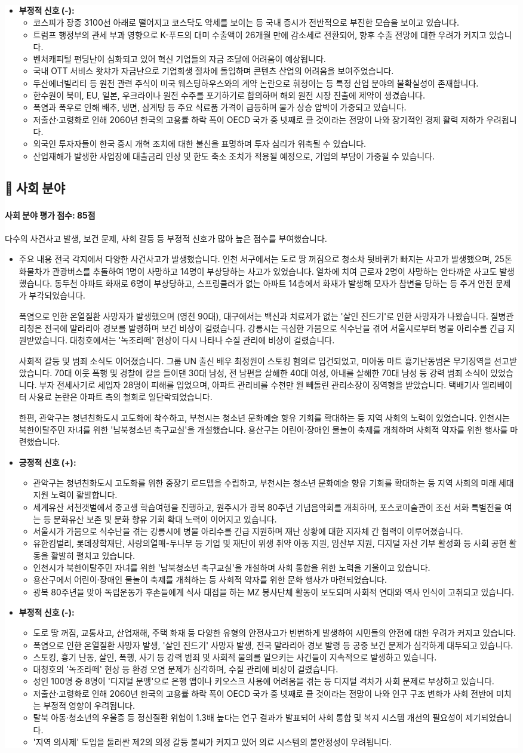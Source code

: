 *   **부정적 신호 (-):**
    *   코스피가 장중 3100선 아래로 떨어지고 코스닥도 약세를 보이는 등 국내 증시가 전반적으로 부진한 모습을 보이고 있습니다.
    *   트럼프 행정부의 관세 부과 영향으로 K-푸드의 대미 수출액이 26개월 만에 감소세로 전환되어, 향후 수출 전망에 대한 우려가 커지고 있습니다.
    *   벤처캐피털 펀딩난이 심화되고 있어 혁신 기업들의 자금 조달에 어려움이 예상됩니다.
    *   국내 OTT 서비스 왓챠가 자금난으로 기업회생 절차에 돌입하며 콘텐츠 산업의 어려움을 보여주었습니다.
    *   두산에너빌리티 등 원전 관련 주식이 미국 웨스팅하우스와의 계약 논란으로 휘청이는 등 특정 산업 분야의 불확실성이 존재합니다.
    *   한수원이 북미, EU, 일본, 우크라이나 원전 수주를 포기하기로 합의하며 해외 원전 시장 진출에 제약이 생겼습니다.
    *   폭염과 폭우로 인해 배추, 냉면, 삼계탕 등 주요 식료품 가격이 급등하며 물가 상승 압박이 가중되고 있습니다.
    *   저출산·고령화로 인해 2060년 한국의 고용률 하락 폭이 OECD 국가 중 넷째로 클 것이라는 전망이 나와 장기적인 경제 활력 저하가 우려됩니다.
    *   외국인 투자자들이 한국 증시 개혁 조치에 대한 불신을 표명하며 투자 심리가 위축될 수 있습니다.
    *   산업재해가 발생한 사업장에 대출금리 인상 및 한도 축소 조치가 적용될 예정으로, 기업의 부담이 가중될 수 있습니다.

## 👥 사회 분야
#### 사회 분야 평가 점수: 85점
다수의 사건사고 발생, 보건 문제, 사회 갈등 등 부정적 신호가 많아 높은 점수를 부여했습니다.

- 주요 내용
  전국 각지에서 다양한 사건사고가 발생했습니다. 인천 서구에서는 도로 땅 꺼짐으로 청소차 뒷바퀴가 빠지는 사고가 발생했으며, 25톤 화물차가 관광버스를 추돌하여 1명이 사망하고 14명이 부상당하는 사고가 있었습니다. 열차에 치여 근로자 2명이 사망하는 안타까운 사고도 발생했습니다. 동두천 아파트 화재로 6명이 부상당하고, 스프링클러가 없는 아파트 14층에서 화재가 발생해 모자가 참변을 당하는 등 주거 안전 문제가 부각되었습니다.

  폭염으로 인한 온열질환 사망자가 발생했으며 (영천 90대), 대구에서는 백신과 치료제가 없는 '살인 진드기'로 인한 사망자가 나왔습니다. 질병관리청은 전국에 말라리아 경보를 발령하며 보건 비상이 걸렸습니다. 강릉시는 극심한 가뭄으로 식수난을 겪어 서울시로부터 병물 아리수를 긴급 지원받았습니다. 대청호에서는 '녹조라떼' 현상이 다시 나타나 수질 관리에 비상이 걸렸습니다.

  사회적 갈등 및 범죄 소식도 이어졌습니다. 그룹 UN 출신 배우 최정원이 스토킹 혐의로 입건되었고, 미아동 마트 흉기난동범은 무기징역을 선고받았습니다. 70대 이웃 폭행 및 경찰에 칼을 들이댄 30대 남성, 전 남편을 살해한 40대 여성, 아내를 살해한 70대 남성 등 강력 범죄 소식이 있었습니다. 부자 전세사기로 세입자 28명이 피해를 입었으며, 아파트 관리비를 수천만 원 빼돌린 관리소장이 징역형을 받았습니다. 택배기사 엘리베이터 사용료 논란은 아파트 측의 철회로 일단락되었습니다.

  한편, 관악구는 청년친화도시 고도화에 착수하고, 부천시는 청소년 문화예술 향유 기회를 확대하는 등 지역 사회의 노력이 있었습니다. 인천시는 북한이탈주민 자녀를 위한 '남북청소년 축구교실'을 개설했습니다. 용산구는 어린이·장애인 물놀이 축제를 개최하며 사회적 약자를 위한 행사를 마련했습니다.

*   **긍정적 신호 (+):**
    *   관악구는 청년친화도시 고도화를 위한 중장기 로드맵을 수립하고, 부천시는 청소년 문화예술 향유 기회를 확대하는 등 지역 사회의 미래 세대 지원 노력이 활발합니다.
    *   세계유산 서천갯벌에서 중고생 학습여행을 진행하고, 원주시가 광복 80주년 기념음악회를 개최하며, 포스코미술관이 조선 서화 특별전을 여는 등 문화유산 보존 및 문화 향유 기회 확대 노력이 이어지고 있습니다.
    *   서울시가 가뭄으로 식수난을 겪는 강릉시에 병물 아리수를 긴급 지원하며 재난 상황에 대한 지자체 간 협력이 이루어졌습니다.
    *   유한킴벌리, 롯데장학재단, 사랑의열매-두나무 등 기업 및 재단이 위생 취약 아동 지원, 임산부 지원, 디지털 자산 기부 활성화 등 사회 공헌 활동을 활발히 펼치고 있습니다.
    *   인천시가 북한이탈주민 자녀를 위한 '남북청소년 축구교실'을 개설하며 사회 통합을 위한 노력을 기울이고 있습니다.
    *   용산구에서 어린이·장애인 물놀이 축제를 개최하는 등 사회적 약자를 위한 문화 행사가 마련되었습니다.
    *   광복 80주년을 맞아 독립운동가 후손들에게 식사 대접을 하는 MZ 봉사단체 활동이 보도되며 사회적 연대와 역사 인식이 고취되고 있습니다.

*   **부정적 신호 (-):**
    *   도로 땅 꺼짐, 교통사고, 산업재해, 주택 화재 등 다양한 유형의 안전사고가 빈번하게 발생하여 시민들의 안전에 대한 우려가 커지고 있습니다.
    *   폭염으로 인한 온열질환 사망자 발생, '살인 진드기' 사망자 발생, 전국 말라리아 경보 발령 등 공중 보건 문제가 심각하게 대두되고 있습니다.
    *   스토킹, 흉기 난동, 살인, 폭행, 사기 등 강력 범죄 및 사회적 물의를 일으키는 사건들이 지속적으로 발생하고 있습니다.
    *   대청호의 '녹조라떼' 현상 등 환경 오염 문제가 심각하며, 수질 관리에 비상이 걸렸습니다.
    *   성인 100명 중 8명이 '디지털 문맹'으로 은행 앱이나 키오스크 사용에 어려움을 겪는 등 디지털 격차가 사회 문제로 부상하고 있습니다.
    *   저출산·고령화로 인해 2060년 한국의 고용률 하락 폭이 OECD 국가 중 넷째로 클 것이라는 전망이 나와 인구 구조 변화가 사회 전반에 미치는 부정적 영향이 우려됩니다.
    *   탈북 아동·청소년의 우울증 등 정신질환 위험이 1.3배 높다는 연구 결과가 발표되어 사회 통합 및 복지 시스템 개선의 필요성이 제기되었습니다.
    *   '지역 의사제' 도입을 둘러싼 제2의 의정 갈등 불씨가 커지고 있어 의료 시스템의 불안정성이 우려됩니다.
